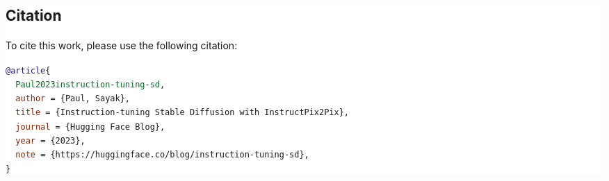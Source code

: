 ## Citation

To cite this work, please use the following citation:

```bibtex
@article{
  Paul2023instruction-tuning-sd,
  author = {Paul, Sayak},
  title = {Instruction-tuning Stable Diffusion with InstructPix2Pix},
  journal = {Hugging Face Blog},
  year = {2023},
  note = {https://huggingface.co/blog/instruction-tuning-sd},
}
```